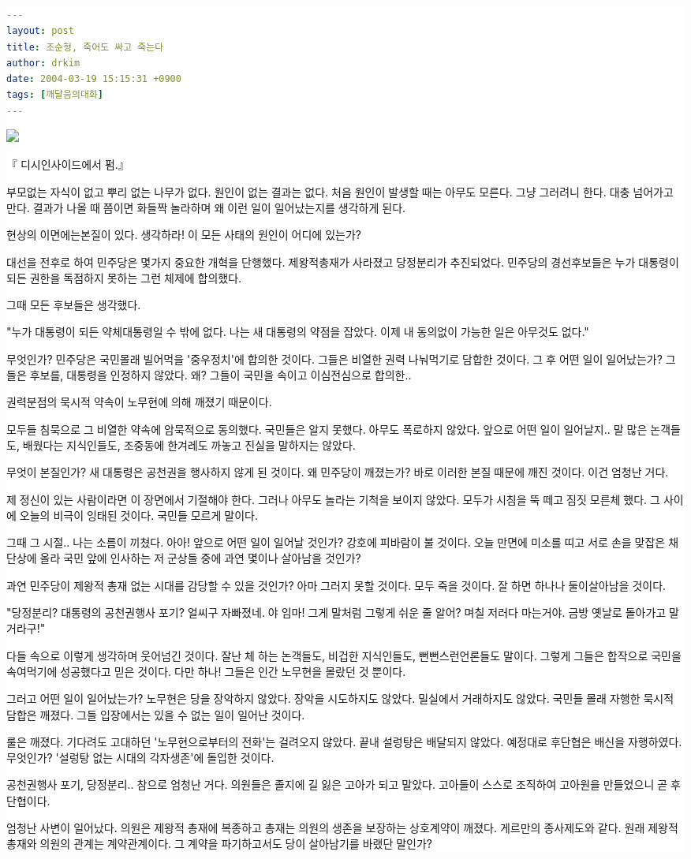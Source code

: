 ```yaml
---
layout: post
title: 조순형, 죽어도 싸고 죽는다
author: drkim
date: 2004-03-19 15:15:31 +0900
tags: [깨달음의대화]
---
```


  ![](http://drkimz.com/technote/board/KDR/upimg/1079673782.jpg)


  『 디시인사이드에서 펌.』


부모없는 자식이 없고 뿌리 없는 나무가 없다. 원인이 없는 결과는 없다. 처음 원인이 발생할 때는 아무도 모른다. 그냥 그러려니 한다. 대충 넘어가고 만다. 결과가 나올 때 쯤이면 화들짝 놀라하며 왜 이런 일이 일어났는지를 생각하게 된다. 

현상의 이면에는본질이 있다. 생각하라! 이 모든 사태의 원인이 어디에 있는가?

대선을 전후로 하여 민주당은 몇가지 중요한 개혁을 단행했다. 제왕적총재가 사라졌고 당정분리가 추진되었다. 민주당의 경선후보들은 누가 대통령이 되든 권한을 독점하지 못하는 그런 체제에 합의했다. 

그때 모든 후보들은 생각했다.

"누가 대통령이 되든 약체대통령일 수 밖에 없다. 나는 새 대통령의 약점을 잡았다. 이제 내 동의없이 가능한 일은 아무것도 없다."

무엇인가? 민주당은 국민몰래 빌어먹을 '중우정치'에 합의한 것이다. 그들은 비열한 권력 나눠먹기로 담합한 것이다. 그 후 어떤 일이 일어났는가? 그들은 후보를, 대통령을 인정하지 않았다. 왜? 그들이 국민을 속이고 이심전심으로 합의한.. 

권력분점의 묵시적 약속이 노무현에 의해 깨졌기 때문이다. 

모두들 침묵으로 그 비열한 약속에 암묵적으로 동의했다. 국민들은 알지 못했다. 아무도 폭로하지 않았다. 앞으로 어떤 일이 일어날지.. 말 많은 논객들도, 배웠다는 지식인들도, 조중동에 한겨레도 까놓고 진실을 말하지는 않았다. 

무엇이 본질인가? 새 대통령은 공천권을 행사하지 않게 된 것이다. 왜 민주당이 깨졌는가? 바로 이러한 본질 때문에 깨진 것이다. 이건 엄청난 거다. 

제 정신이 있는 사람이라면 이 장면에서 기절해야 한다. 그러나 아무도 놀라는 기척을 보이지 않았다. 모두가 시침을 뚝 떼고 짐짓 모른체 했다. 그 사이에 오늘의 비극이 잉태된 것이다. 국민들 모르게 말이다. 

그때 그 시절.. 나는 소름이 끼쳤다. 아아! 앞으로 어떤 일이 일어날 것인가? 강호에 피바람이 불 것이다. 오늘 만면에 미소를 띠고 서로 손을 맞잡은 채 단상에 올라 국민 앞에 인사하는 저 군상들 중에 과연 몇이나 살아남을 것인가?

과연 민주당이 제왕적 총재 없는 시대를 감당할 수 있을 것인가? 아마 그러지 못할 것이다. 모두 죽을 것이다. 잘 하면 하나나 둘이살아남을 것이다. 

"당정분리? 대통령의 공천권행사 포기? 얼씨구 자빠졌네. 야 임마! 그게 말처럼 그렇게 쉬운 줄 알어? 며칠 저러다 마는거야. 금방 옛날로 돌아가고 말거라구!"

다들 속으로 이렇게 생각하며 웃어넘긴 것이다. 잘난 체 하는 논객들도, 비겁한 지식인들도, 뻔뻔스런언론들도 말이다. 그렇게 그들은 합작으로 국민을 속여먹기에 성공했다고 믿은 것이다. 다만 하나! 그들은 인간 노무현을 몰랐던 것 뿐이다. 

그러고 어떤 일이 일어났는가? 노무현은 당을 장악하지 않았다. 장악을 시도하지도 않았다. 밀실에서 거래하지도 않았다. 국민들 몰래 자행한 묵시적 담합은 깨졌다. 그들 입장에서는 있을 수 없는 일이 일어난 것이다. 

룰은 깨졌다. 기다려도 고대하던 '노무현으로부터의 전화'는 걸려오지 않았다. 끝내 설렁탕은 배달되지 않았다. 예정대로 후단협은 배신을 자행하였다. 무엇인가? '설렁탕 없는 시대의 각자생존'에 돌입한 것이다. 

공천권행사 포기, 당정분리.. 참으로 엄청난 거다. 의원들은 졸지에 길 잃은 고아가 되고 말았다. 고아들이 스스로 조직하여 고아원을 만들었으니 곧 후단협이다. 

엄청난 사변이 일어났다. 의원은 제왕적 총재에 복종하고 총재는 의원의 생존을 보장하는 상호계약이 깨졌다. 게르만의 종사제도와 같다. 원래 제왕적 총재와 의원의 관계는 계약관계이다. 그 계약을 파기하고서도 당이 살아남기를 바랬단 말인가?
